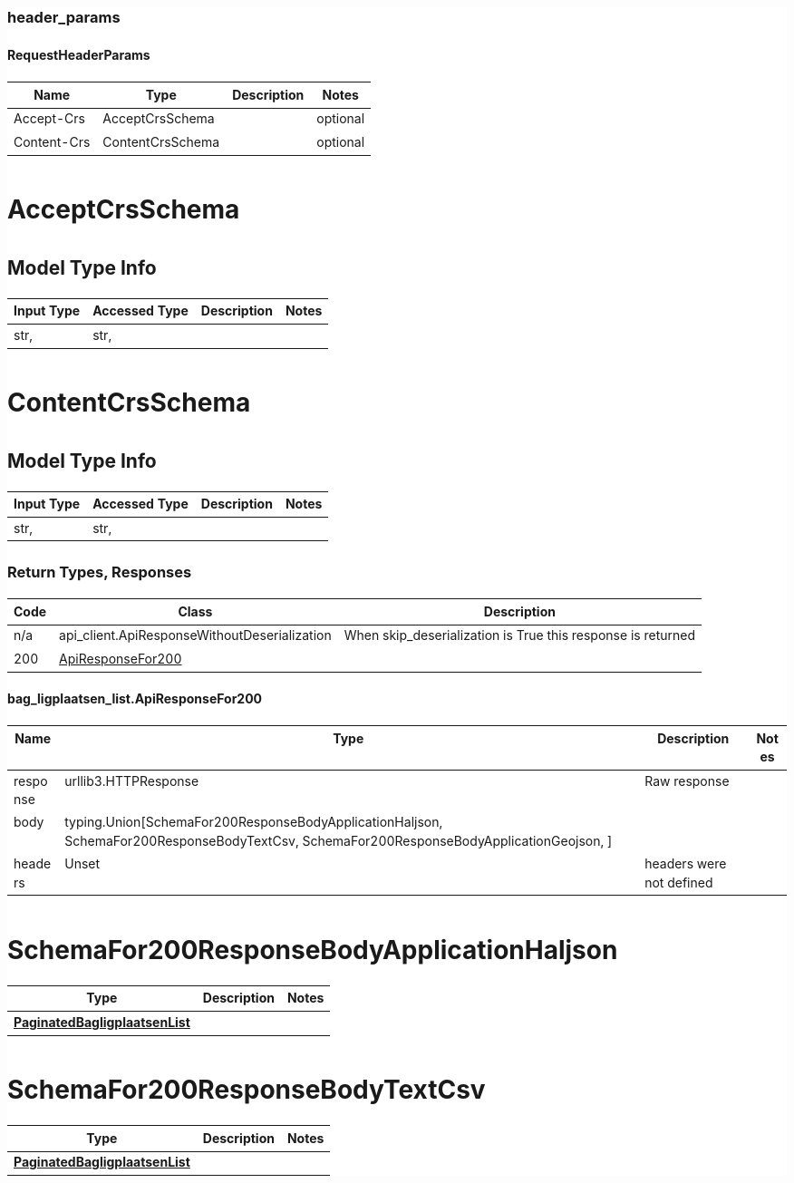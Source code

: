 ### header_params
#### RequestHeaderParams

Name | Type | Description  | Notes
------------- | ------------- | ------------- | -------------
Accept-Crs | AcceptCrsSchema | | optional
Content-Crs | ContentCrsSchema | | optional

# AcceptCrsSchema

## Model Type Info
Input Type | Accessed Type | Description | Notes
------------ | ------------- | ------------- | -------------
str,  | str,  |  | 

# ContentCrsSchema

## Model Type Info
Input Type | Accessed Type | Description | Notes
------------ | ------------- | ------------- | -------------
str,  | str,  |  | 

### Return Types, Responses

Code | Class | Description
------------- | ------------- | -------------
n/a | api_client.ApiResponseWithoutDeserialization | When skip_deserialization is True this response is returned
200 | [ApiResponseFor200](#bag_ligplaatsen_list.ApiResponseFor200) | 

#### bag_ligplaatsen_list.ApiResponseFor200
Name | Type | Description  | Notes
------------- | ------------- | ------------- | -------------
response | urllib3.HTTPResponse | Raw response |
body | typing.Union[SchemaFor200ResponseBodyApplicationHaljson, SchemaFor200ResponseBodyTextCsv, SchemaFor200ResponseBodyApplicationGeojson, ] |  |
headers | Unset | headers were not defined |

# SchemaFor200ResponseBodyApplicationHaljson
Type | Description  | Notes
------------- | ------------- | -------------
[**PaginatedBagligplaatsenList**](../../models/PaginatedBagligplaatsenList.md) |  | 


# SchemaFor200ResponseBodyTextCsv
Type | Description  | Notes
------------- | ------------- | -------------
[**PaginatedBagligplaatsenList**](../../models/PaginatedBagligplaatsenList.md) |  | 
